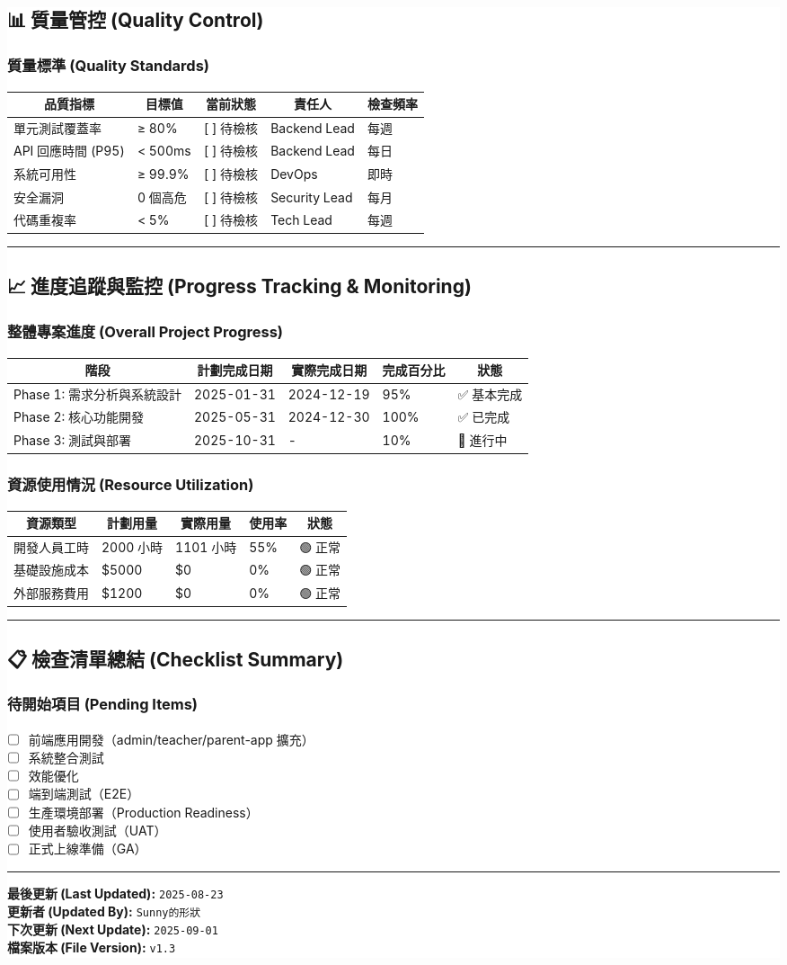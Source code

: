 ## 📊 質量管控 (Quality Control)

### **質量標準 (Quality Standards)**

| 品質指標 | 目標值 | 當前狀態 | 責任人 | 檢查頻率 |
|---------|-------|---------|--------|----------|
| 單元測試覆蓋率 | ≥ 80% | [ ] 待檢核 | Backend Lead | 每週 |
| API 回應時間 (P95) | < 500ms | [ ] 待檢核 | Backend Lead | 每日 |
| 系統可用性 | ≥ 99.9% | [ ] 待檢核 | DevOps | 即時 |
| 安全漏洞 | 0 個高危 | [ ] 待檢核 | Security Lead | 每月 |
| 代碼重複率 | < 5% | [ ] 待檢核 | Tech Lead | 每週 |

---

## 📈 進度追蹤與監控 (Progress Tracking & Monitoring)

### **整體專案進度 (Overall Project Progress)**

| 階段 | 計劃完成日期 | 實際完成日期 | 完成百分比 | 狀態 |
|------|-------------|-------------|-----------|------|
| Phase 1: 需求分析與系統設計 | 2025-01-31 | 2024-12-19 | 95% | ✅ 基本完成 |
| Phase 2: 核心功能開發 | 2025-05-31 | 2024-12-30 | 100% | ✅ 已完成 |
| Phase 3: 測試與部署 | 2025-10-31 | - | 10% | 🚧 進行中 |

### **資源使用情況 (Resource Utilization)**

| 資源類型 | 計劃用量 | 實際用量 | 使用率 | 狀態 |
|---------|---------|---------|-------|------|
| 開發人員工時 | 2000 小時 | 1101 小時 | 55% | 🟢 正常 |
| 基礎設施成本 | $5000 | $0 | 0% | 🟢 正常 |
| 外部服務費用 | $1200 | $0 | 0% | 🟢 正常 |

---

## 📋 檢查清單總結 (Checklist Summary)

### **待開始項目 (Pending Items)**
- [ ] 前端應用開發（admin/teacher/parent-app 擴充）
- [ ] 系統整合測試
- [ ] 效能優化
- [ ] 端到端測試（E2E）
- [ ] 生產環境部署（Production Readiness）
- [ ] 使用者驗收測試（UAT）
- [ ] 正式上線準備（GA）

---

**最後更新 (Last Updated):** `2025-08-23`  
**更新者 (Updated By):** `Sunny的形狀`  
**下次更新 (Next Update):** `2025-09-01`  
**檔案版本 (File Version):** `v1.3`